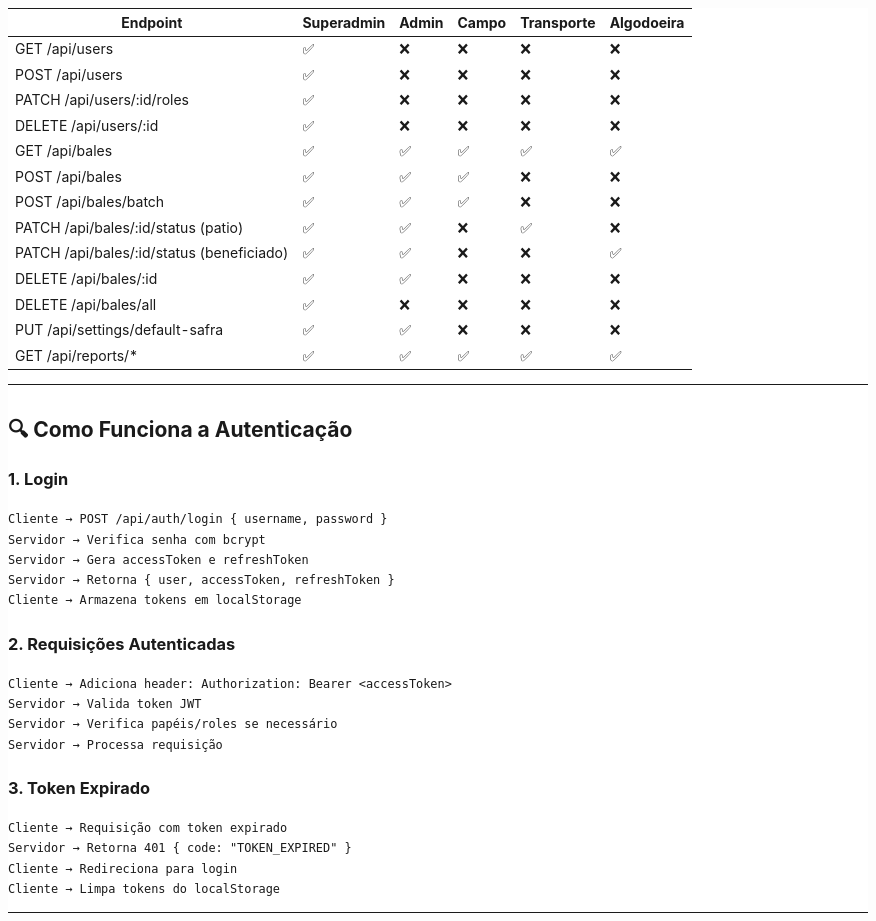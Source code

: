 | Endpoint | Superadmin | Admin | Campo | Transporte | Algodoeira |
|----------|-----------|-------|-------|------------|-----------|
| GET /api/users | ✅ | ❌ | ❌ | ❌ | ❌ |
| POST /api/users | ✅ | ❌ | ❌ | ❌ | ❌ |
| PATCH /api/users/:id/roles | ✅ | ❌ | ❌ | ❌ | ❌ |
| DELETE /api/users/:id | ✅ | ❌ | ❌ | ❌ | ❌ |
| GET /api/bales | ✅ | ✅ | ✅ | ✅ | ✅ |
| POST /api/bales | ✅ | ✅ | ✅ | ❌ | ❌ |
| POST /api/bales/batch | ✅ | ✅ | ✅ | ❌ | ❌ |
| PATCH /api/bales/:id/status (patio) | ✅ | ✅ | ❌ | ✅ | ❌ |
| PATCH /api/bales/:id/status (beneficiado) | ✅ | ✅ | ❌ | ❌ | ✅ |
| DELETE /api/bales/:id | ✅ | ✅ | ❌ | ❌ | ❌ |
| DELETE /api/bales/all | ✅ | ❌ | ❌ | ❌ | ❌ |
| PUT /api/settings/default-safra | ✅ | ✅ | ❌ | ❌ | ❌ |
| GET /api/reports/* | ✅ | ✅ | ✅ | ✅ | ✅ |

---

## 🔍 Como Funciona a Autenticação

### 1. Login
```
Cliente → POST /api/auth/login { username, password }
Servidor → Verifica senha com bcrypt
Servidor → Gera accessToken e refreshToken
Servidor → Retorna { user, accessToken, refreshToken }
Cliente → Armazena tokens em localStorage
```

### 2. Requisições Autenticadas
```
Cliente → Adiciona header: Authorization: Bearer <accessToken>
Servidor → Valida token JWT
Servidor → Verifica papéis/roles se necessário
Servidor → Processa requisição
```

### 3. Token Expirado
```
Cliente → Requisição com token expirado
Servidor → Retorna 401 { code: "TOKEN_EXPIRED" }
Cliente → Redireciona para login
Cliente → Limpa tokens do localStorage
```

---